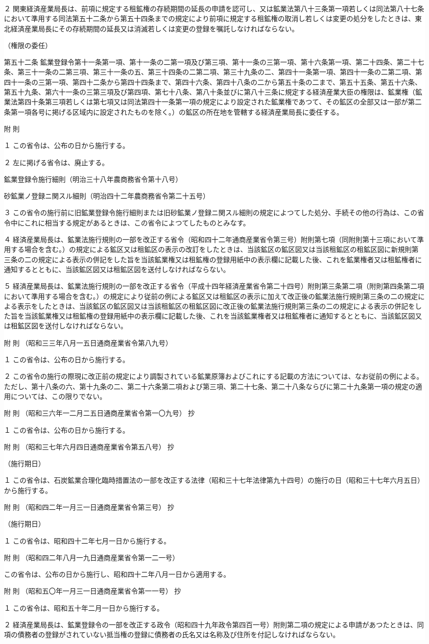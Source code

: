 ２ 関東経済産業局長は、前項に規定する租鉱権の存続期間の延長の申請を認可し、又は鉱業法第八十三条第一項若しくは同法第八十七条において準用する同法第五十二条から第五十四条までの規定により前項に規定する租鉱権の取消し若しくは変更の処分をしたときは、東北経済産業局長にその存続期間の延長又は消滅若しくは変更の登録を嘱託しなければならない。

（権限の委任）

第五十二条 鉱業登録令第十一条第一項、第十一条の二第一項及び第三項、第十一条の三第一項、第十六条第一項、第二十四条、第二十七条、第三十一条の二第三項、第三十一条の五、第三十四条の二第二項、第三十九条の二、第四十一条第一項、第四十一条の二第二項、第四十一条の三第一項、第四十二条から第四十四条まで、第四十六条、第四十八条の二から第五十条の二まで、第五十五条、第五十六条、第五十九条、第六十一条の三第三項及び第四項、第七十八条、第八十条並びに第八十三条に規定する経済産業大臣の権限は、鉱業権（鉱業法第四十条第三項若しくは第七項又は同法第四十一条第一項の規定により設定された鉱業権であつて、その鉱区の全部又は一部が第二条第一項各号に掲げる区域内に設定されたものを除く。）の鉱区の所在地を管轄する経済産業局長に委任する。

附 則

１ この省令は、公布の日から施行する。

２ 左に掲げる省令は、廃止する。

鉱業登録令施行細則（明治三十八年農商務省令第十八号）

砂鉱業ノ登録ニ関スル細則（明治四十二年農商務省令第二十五号）

３ この省令の施行前に旧鉱業登録令施行細則または旧砂鉱業ノ登録ニ関スル細則の規定によつてした処分、手続その他の行為は、この省令中にこれに相当する規定があるときは、この省令によつてしたものとみなす。

４ 経済産業局長は、鉱業法施行規則の一部を改正する省令（昭和四十二年通商産業省令第三号）附則第七項（同附則第十三項において準用する場合を含む。）の規定による鉱区又は租鉱区の表示の改訂をしたときは、当該鉱区の鉱区図又は当該租鉱区の租鉱区図に新規則第三条の二の規定による表示の併記をした旨を当該鉱業権又は租鉱権の登録用紙中の表示欄に記載した後、これを鉱業権者又は租鉱権者に通知するとともに、当該鉱区図又は租鉱区図を送付しなければならない。

５ 経済産業局長は、鉱業法施行規則の一部を改正する省令（平成十四年経済産業省令第二十四号）附則第三条第二項（附則第四条第二項において準用する場合を含む。）の規定により従前の例による鉱区又は租鉱区の表示に加えて改正後の鉱業法施行規則第三条の二の規定による表示をしたときは、当該鉱区の鉱区図又は当該租鉱区の租鉱区図に改正後の鉱業法施行規則第三条の二の規定による表示の併記をした旨を当該鉱業権又は租鉱権の登録用紙中の表示欄に記載した後、これを当該鉱業権者又は租鉱権者に通知するとともに、当該鉱区図又は租鉱区図を送付しなければならない。

附 則 （昭和三三年八月一五日通商産業省令第八九号）

１ この省令は、公布の日から施行する。

２ この省令の施行の際現に改正前の規定により調製されている鉱業原簿およびこれにする記載の方法については、なお従前の例による。ただし、第十八条の六、第十九条の二、第二十六条第二項および第三項、第二十七条、第二十八条ならびに第二十九条第一項の規定の適用については、この限りでない。

附 則 （昭和三六年一二月二五日通商産業省令第一〇九号） 抄

１ この省令は、公布の日から施行する。

附 則 （昭和三七年六月四日通商産業省令第五八号） 抄

（施行期日）

１ この省令は、石炭鉱業合理化臨時措置法の一部を改正する法律（昭和三十七年法律第九十四号）の施行の日（昭和三十七年六月五日）から施行する。

附 則 （昭和四二年一月三一日通商産業省令第三号） 抄

（施行期日）

１ この省令は、昭和四十二年七月一日から施行する。

附 則 （昭和四二年八月一九日通商産業省令第一二一号）

この省令は、公布の日から施行し、昭和四十二年八月一日から適用する。

附 則 （昭和五〇年一月三一日通商産業省令第一一号） 抄

１ この省令は、昭和五十年二月一日から施行する。

２ 経済産業局長は、鉱業登録令の一部を改正する政令（昭和四十九年政令第四百一号）附則第二項の規定による申請があつたときは、同項の債務者の登録がされていない抵当権の登録に債務者の氏名又は名称及び住所を付記しなければならない。
